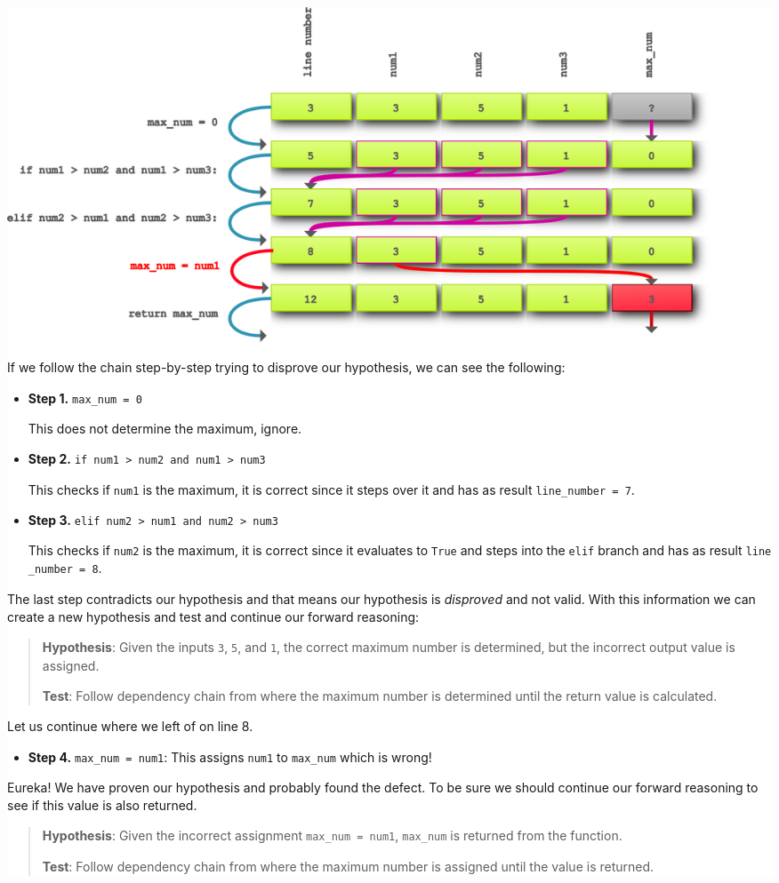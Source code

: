 ![Dependency chain](/images/structured-debugging/dependency-chain.png)

If we follow the chain step-by-step trying to disprove our hypothesis, we can see the following:

* __Step 1.__ `max_num = 0`

     This does not determine the maximum, ignore.

* __Step 2.__ `if num1 > num2 and num1 > num3`

     This checks if `num1` is the maximum, it is correct since it steps over it and has as result `line_number = 7`.

* __Step 3.__ `elif num2 > num1 and num2 > num3`

     This checks if `num2` is the maximum, it is correct since it evaluates to
     `True` and steps into the `elif` branch and has as result `line_number = 8`.

The last step contradicts our hypothesis and that means our hypothesis is _disproved_ and not valid.
With this information we can create a new hypothesis and test and continue our forward reasoning:

> __Hypothesis__: Given the inputs `3`, `5`, and `1`, the correct maximum number is determined, but the incorrect output value is assigned.
>
> __Test__: Follow dependency chain from where the maximum number is determined until the return value is calculated.

Let us continue where we left of on line 8.

* __Step 4.__ `max_num = num1`: This assigns `num1` to `max_num` which is wrong!

Eureka! We have proven our hypothesis and probably found the defect. To be sure
we should continue our forward reasoning to see if this value is also returned.

> __Hypothesis__: Given the incorrect assignment `max_num = num1`, `max_num` is returned from the function.
>
> __Test__: Follow dependency chain from where the maximum number is assigned until the value is returned.
